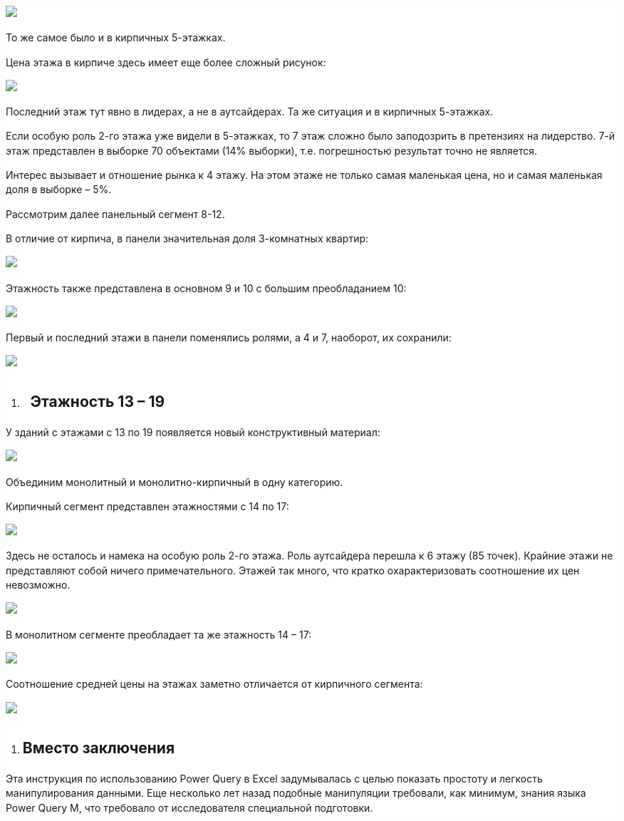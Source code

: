 ![](/images/manual-2-2-floor-discount/047.png)

То же самое было и в кирпичных 5-этажках.

Цена этажа в кирпиче здесь имеет еще более сложный рисунок:

![](/images/manual-2-2-floor-discount/048.png)

Последний этаж тут явно в лидерах, а не в аутсайдерах. Та же ситуация и в кирпичных 5-этажках.

Если особую роль 2-го этажа уже видели в 5-этажках, то 7 этаж сложно было заподозрить в претензиях на лидерство. 7-й этаж представлен в выборке 70 объектами (14% выборки), т.е. погрешностью результат точно не является. 

Интерес вызывает и отношение рынка к 4 этажу. На этом этаже не только самая маленькая цена, но и самая маленькая доля в выборке – 5%.

Рассмотрим далее панельный сегмент 8-12.

В отличие от кирпича, в панели значительная доля 3-комнатных квартир:

![](/images/manual-2-2-floor-discount/049.png)

Этажность также представлена в основном 9 и 10 с большим преобладанием 10:

![](/images/manual-2-2-floor-discount/050.png)

Первый и последний этажи в панели поменялись ролями, а 4 и 7, наоборот, их сохранили:

![](/images/manual-2-2-floor-discount/051.png)
1. ## ` `Этажность 13 – 19
У зданий с этажами с 13 по 19 появляется новый конструктивный материал:

![](/images/manual-2-2-floor-discount/052.png)

Объединим монолитный и монолитно-кирпичный в одну категорию. 

Кирпичный сегмент представлен этажностями с 14 по 17:

![](/images/manual-2-2-floor-discount/053.png)

Здесь не осталось и намека на особую роль 2-го этажа. Роль аутсайдера перешла к 6 этажу (85 точек). Крайние этажи не представляют собой ничего примечательного. Этажей так много, что кратко охарактеризовать соотношение их цен невозможно.

![](/images/manual-2-2-floor-discount/054.png)

В монолитном сегменте преобладает та же этажность 14 – 17:

![](/images/manual-2-2-floor-discount/055.png)

Соотношение средней цены на этажах заметно отличается от кирпичного сегмента:

![](/images/manual-2-2-floor-discount/056.png)
1. ## Вместо заключения
Эта инструкция по использованию Power Query в Excel задумывалась с целью показать простоту и легкость манипулирования данными. Еще несколько лет назад подобные манипуляции требовали, как минимум, знания языка Power Query М, что требовало от исследователя специальной подготовки. 
